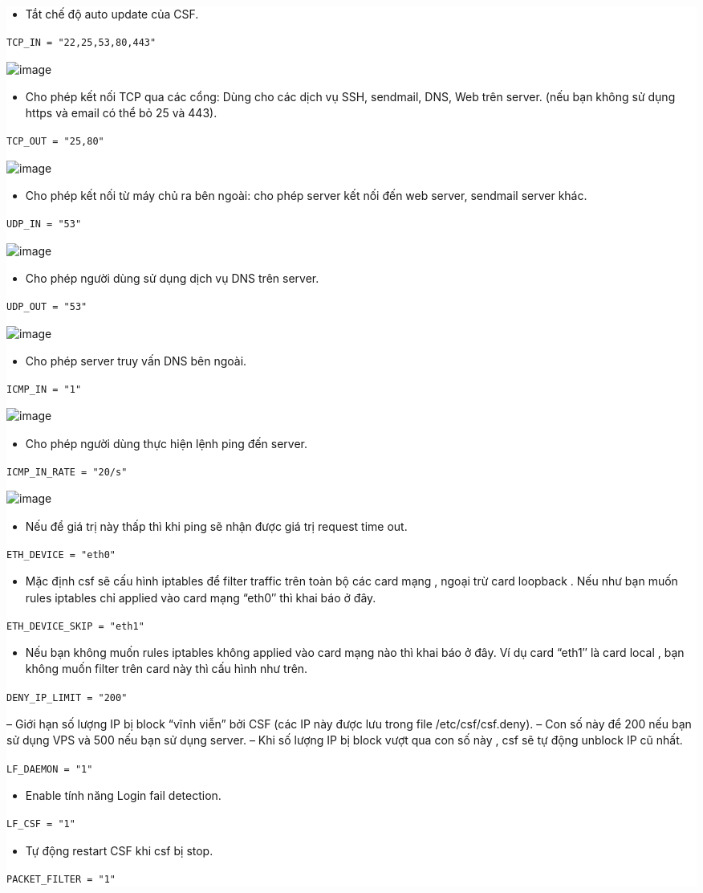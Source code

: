 - Tắt chế độ auto update của CSF.
```
TCP_IN = "22,25,53,80,443"
```
![image](https://user-images.githubusercontent.com/110179869/195229454-048c6f7c-6cc1-4d58-b646-4ecb1fffdde4.png)

- Cho phép kết nối TCP qua các cổng: Dùng cho các dịch vụ SSH, sendmail, DNS, Web trên server. (nếu bạn không sử dụng https và email có thể bỏ 25 và 443).
```
TCP_OUT = "25,80"
```
![image](https://user-images.githubusercontent.com/110179869/195229552-2eef7441-8cb6-4ab5-99fc-35f782f1808a.png)

- Cho phép kết nối từ máy chủ ra bên ngoài: cho phép server kết nối đến web server, sendmail server khác.
```
UDP_IN = "53"
```
![image](https://user-images.githubusercontent.com/110179869/195229631-39c27a03-f73c-4ee4-8abb-9804a6133818.png)

- Cho phép người dùng sử dụng dịch vụ DNS trên server.
```
UDP_OUT = "53"
```
![image](https://user-images.githubusercontent.com/110179869/195229680-dc879475-3743-4e9b-b5e3-0348580266a4.png)

- Cho phép server truy vấn DNS bên ngoài.
```
ICMP_IN = "1"
```
![image](https://user-images.githubusercontent.com/110179869/195229752-6f59b7a6-2ad5-4b40-ac3e-8723d34b6302.png)

- Cho phép người dùng thực hiện lệnh ping đến server.
```
ICMP_IN_RATE = "20/s"
```
![image](https://user-images.githubusercontent.com/110179869/195229801-04e05ce2-197b-4ae0-8e0f-5ae335126000.png)

- Nếu để giá trị này thấp thì khi ping sẽ nhận được giá trị request time out.
```
ETH_DEVICE = "eth0"
```
- Mặc định csf sẽ cấu hình iptables để filter traffic trên toàn bộ các card mạng , ngoại trừ card loopback . Nếu như bạn muốn rules iptables chỉ applied vào card mạng “eth0″ thì khai báo ở đây.
```
ETH_DEVICE_SKIP = "eth1"
```
- Nếu bạn không muốn rules iptables không applied vào card mạng nào thì khai báo ở đây. Ví dụ card “eth1″ là card local , bạn không muốn filter trên card này thì cấu hình như trên.
```
DENY_IP_LIMIT = "200"
```
– Giới hạn số lượng IP bị block “vĩnh viễn” bởi CSF (các IP này được lưu trong file /etc/csf/csf.deny).
– Con số này để 200 nếu bạn sử dụng VPS và 500 nếu bạn sử dụng server. – Khi số lượng IP bị block vượt qua con số này , csf sẽ tự động unblock IP cũ nhất.
```
LF_DAEMON = "1"
```
- Enable tính năng Login fail detection.
```
LF_CSF = "1"
```
- Tự động restart CSF khi csf bị stop.
```
PACKET_FILTER = "1"
```